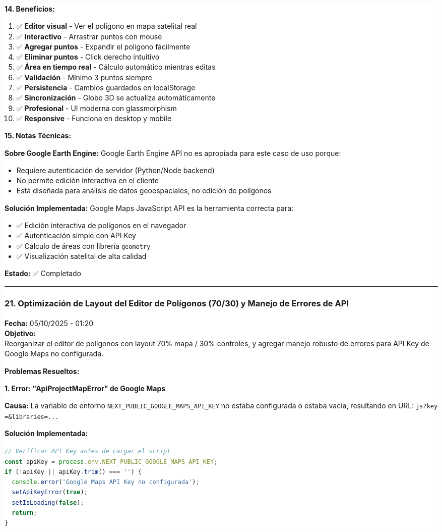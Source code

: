 **14. Beneficios:**

1. ✅ **Editor visual** - Ver el polígono en mapa satelital real
2. ✅ **Interactivo** - Arrastrar puntos con mouse
3. ✅ **Agregar puntos** - Expandir el polígono fácilmente
4. ✅ **Eliminar puntos** - Click derecho intuitivo
5. ✅ **Área en tiempo real** - Cálculo automático mientras editas
6. ✅ **Validación** - Mínimo 3 puntos siempre
7. ✅ **Persistencia** - Cambios guardados en localStorage
8. ✅ **Sincronización** - Globo 3D se actualiza automáticamente
9. ✅ **Profesional** - UI moderna con glassmorphism
10. ✅ **Responsive** - Funciona en desktop y mobile

**15. Notas Técnicas:**

**Sobre Google Earth Engine:**
Google Earth Engine API no es apropiada para este caso de uso porque:
- Requiere autenticación de servidor (Python/Node backend)
- No permite edición interactiva en el cliente
- Está diseñada para análisis de datos geoespaciales, no edición de polígonos

**Solución Implementada:**
Google Maps JavaScript API es la herramienta correcta para:
- ✅ Edición interactiva de polígonos en el navegador
- ✅ Autenticación simple con API Key
- ✅ Cálculo de áreas con librería `geometry`
- ✅ Visualización satelital de alta calidad

**Estado:** ✅ Completado

---

### 21. **Optimización de Layout del Editor de Polígonos (70/30) y Manejo de Errores de API**
**Fecha:** 05/10/2025 - 01:20  
**Objetivo:**  
Reorganizar el editor de polígonos con layout 70% mapa / 30% controles, y agregar manejo robusto de errores para API Key de Google Maps no configurada.

**Problemas Resueltos:**

**1. Error: "ApiProjectMapError" de Google Maps**

**Causa:** La variable de entorno `NEXT_PUBLIC_GOOGLE_MAPS_API_KEY` no estaba configurada o estaba vacía, resultando en URL: `js?key=&libraries=...`

**Solución Implementada:**

```typescript
// Verificar API Key antes de cargar el script
const apiKey = process.env.NEXT_PUBLIC_GOOGLE_MAPS_API_KEY;
if (!apiKey || apiKey.trim() === '') {
  console.error('Google Maps API Key no configurada');
  setApiKeyError(true);
  setIsLoading(false);
  return;
}
```
